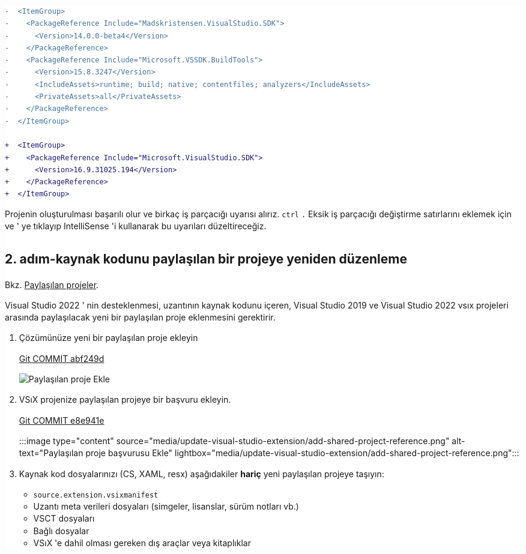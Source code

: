 ```Diff
-  <ItemGroup>
-    <PackageReference Include="Madskristensen.VisualStudio.SDK">
-      <Version>14.0.0-beta4</Version>
-    </PackageReference>
-    <PackageReference Include="Microsoft.VSSDK.BuildTools">
-      <Version>15.8.3247</Version>
-      <IncludeAssets>runtime; build; native; contentfiles; analyzers</IncludeAssets>
-      <PrivateAssets>all</PrivateAssets>
-    </PackageReference>
-  </ItemGroup>

+  <ItemGroup>
+    <PackageReference Include="Microsoft.VisualStudio.SDK">
+      <Version>16.9.31025.194</Version>
+    </PackageReference>
+  </ItemGroup>
```

Projenin oluşturulması başarılı olur ve birkaç iş parçacığı uyarısı alırız. `ctrl` `.` Eksik iş parçacığı değiştirme satırlarını eklemek için ve ' ye tıklayıp IntelliSense 'i kullanarak bu uyarıları düzeltireceğiz.

## <a name="step-2---refactor-source-code-into-a-shared-project"></a>2. adım-kaynak kodunu paylaşılan bir projeye yeniden düzenleme

Bkz. [Paylaşılan projeler](update-visual-studio-extension.md#use-shared-projects-for-multi-targeting).

Visual Studio 2022 ' nin desteklenmesi, uzantının kaynak kodunu içeren, Visual Studio 2019 ve Visual Studio 2022 vsıx projeleri arasında paylaşılacak yeni bir paylaşılan proje eklenmesini gerektirir.

1. Çözümünüze yeni bir paylaşılan proje ekleyin

   [Git COMMIT abf249d](https://github.com/madskristensen/ImageOptimizer/pull/46/commits/abf249d5a4bed9010652f3f3fc4753c7c771c892)

   ![Paylaşılan proje Ekle](media/samples/add-shared-project.png)

1. VSıX projenize paylaşılan projeye bir başvuru ekleyin.

   [Git COMMIT e8e941e](https://github.com/madskristensen/ImageOptimizer/pull/46/commits/e8e941e5a5482cc15f5b9e7e4f1727f5cab5b12c)

   :::image type="content" source="media/update-visual-studio-extension/add-shared-project-reference.png" alt-text="Paylaşılan proje başvurusu Ekle" lightbox="media/update-visual-studio-extension/add-shared-project-reference.png":::

1. Kaynak kod dosyalarınızı (CS, XAML, resx) aşağıdakiler **hariç** yeni paylaşılan projeye taşıyın:
    - `source.extension.vsixmanifest`
    - Uzantı meta verileri dosyaları (simgeler, lisanslar, sürüm notları vb.)
    - VSCT dosyaları
    - Bağlı dosyalar
    - VSıX 'e dahil olması gereken dış araçlar veya kitaplıklar

